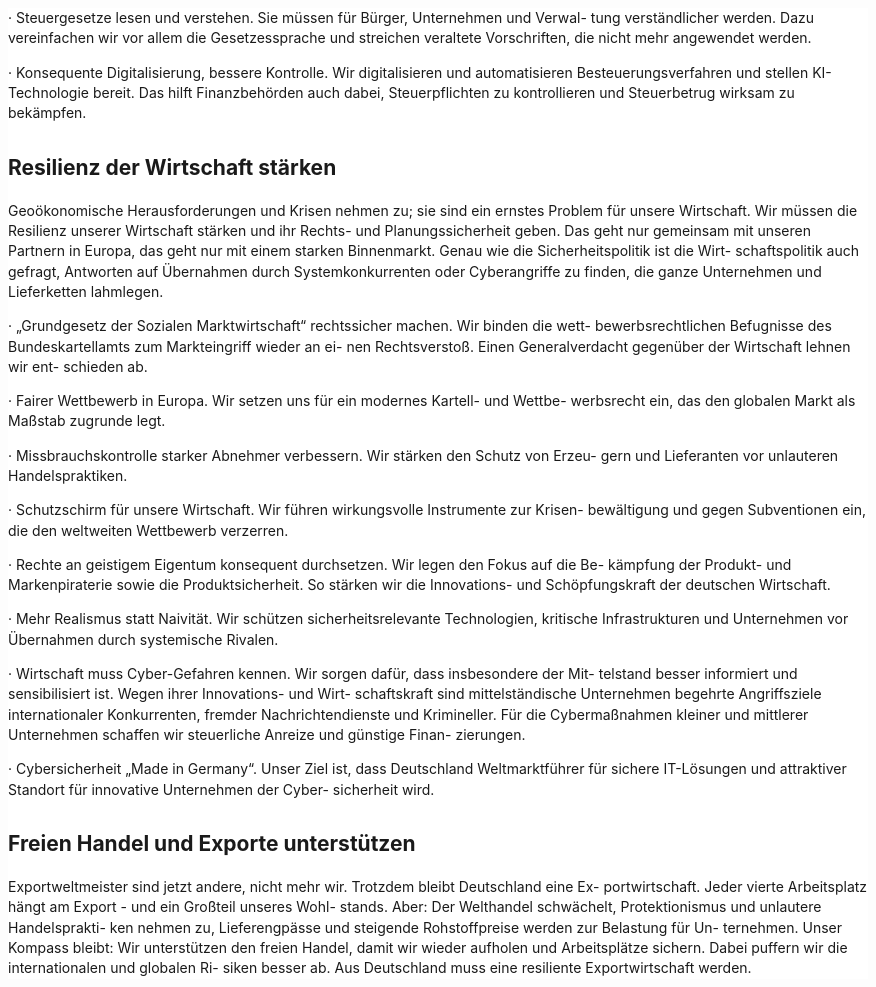 · Steuergesetze lesen und verstehen. Sie müssen für Bürger, Unternehmen und Verwal-
tung verständlicher werden. Dazu vereinfachen wir vor allem die Gesetzessprache und
streichen veraltete Vorschriften, die nicht mehr angewendet werden.

· Konsequente Digitalisierung, bessere Kontrolle. Wir digitalisieren und automatisieren
Besteuerungsverfahren und stellen KI-Technologie bereit. Das hilft Finanzbehörden
auch dabei, Steuerpflichten zu kontrollieren und Steuerbetrug wirksam zu bekämpfen.


## Resilienz der Wirtschaft stärken

Geoökonomische Herausforderungen und Krisen nehmen zu; sie sind ein ernstes Problem
für unsere Wirtschaft. Wir müssen die Resilienz unserer Wirtschaft stärken und ihr Rechts-
und Planungssicherheit geben. Das geht nur gemeinsam mit unseren Partnern in Europa,
das geht nur mit einem starken Binnenmarkt. Genau wie die Sicherheitspolitik ist die Wirt-
schaftspolitik auch gefragt, Antworten auf Übernahmen durch Systemkonkurrenten oder
Cyberangriffe zu finden, die ganze Unternehmen und Lieferketten lahmlegen.




· „Grundgesetz der Sozialen Marktwirtschaft“ rechtssicher machen. Wir binden die wett-
bewerbsrechtlichen Befugnisse des Bundeskartellamts zum Markteingriff wieder an ei-
nen Rechtsverstoß. Einen Generalverdacht gegenüber der Wirtschaft lehnen wir ent-
schieden ab.

· Fairer Wettbewerb in Europa. Wir setzen uns für ein modernes Kartell- und Wettbe-
werbsrecht ein, das den globalen Markt als Maßstab zugrunde legt.

· Missbrauchskontrolle starker Abnehmer verbessern. Wir stärken den Schutz von Erzeu-
gern und Lieferanten vor unlauteren Handelspraktiken.

· Schutzschirm für unsere Wirtschaft. Wir führen wirkungsvolle Instrumente zur Krisen-
bewältigung und gegen Subventionen ein, die den weltweiten Wettbewerb verzerren.

· Rechte an geistigem Eigentum konsequent durchsetzen. Wir legen den Fokus auf die Be-
kämpfung der Produkt- und Markenpiraterie sowie die Produktsicherheit. So stärken wir
die Innovations- und Schöpfungskraft der deutschen Wirtschaft.

· Mehr Realismus statt Naivität. Wir schützen sicherheitsrelevante Technologien, kritische
Infrastrukturen und Unternehmen vor Übernahmen durch systemische Rivalen.

· Wirtschaft muss Cyber-Gefahren kennen. Wir sorgen dafür, dass insbesondere der Mit-
telstand besser informiert und sensibilisiert ist. Wegen ihrer Innovations- und Wirt-
schaftskraft sind mittelständische Unternehmen begehrte Angriffsziele internationaler
Konkurrenten, fremder Nachrichtendienste und Krimineller. Für die Cybermaßnahmen
kleiner und mittlerer Unternehmen schaffen wir steuerliche Anreize und günstige Finan-
zierungen.

· Cybersicherheit „Made in Germany“. Unser Ziel ist, dass Deutschland Weltmarktführer
für sichere IT-Lösungen und attraktiver Standort für innovative Unternehmen der Cyber-
sicherheit wird.


## Freien Handel und Exporte unterstützen

Exportweltmeister sind jetzt andere, nicht mehr wir. Trotzdem bleibt Deutschland eine Ex-
portwirtschaft. Jeder vierte Arbeitsplatz hängt am Export - und ein Großteil unseres Wohl-
stands. Aber: Der Welthandel schwächelt, Protektionismus und unlautere Handelsprakti-
ken nehmen zu, Lieferengpässe und steigende Rohstoffpreise werden zur Belastung für Un-
ternehmen. Unser Kompass bleibt: Wir unterstützen den freien Handel, damit wir wieder
aufholen und Arbeitsplätze sichern. Dabei puffern wir die internationalen und globalen Ri-
siken besser ab. Aus Deutschland muss eine resiliente Exportwirtschaft werden.
